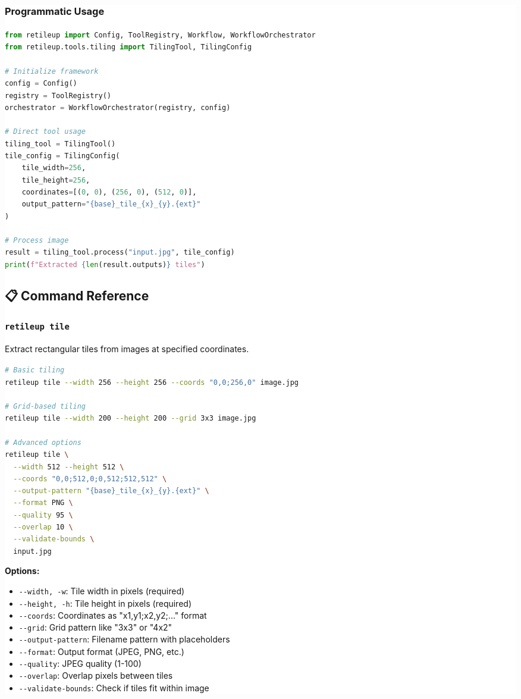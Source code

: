 ### Programmatic Usage

```python
from retileup import Config, ToolRegistry, Workflow, WorkflowOrchestrator
from retileup.tools.tiling import TilingTool, TilingConfig

# Initialize framework
config = Config()
registry = ToolRegistry()
orchestrator = WorkflowOrchestrator(registry, config)

# Direct tool usage
tiling_tool = TilingTool()
tile_config = TilingConfig(
    tile_width=256,
    tile_height=256,
    coordinates=[(0, 0), (256, 0), (512, 0)],
    output_pattern="{base}_tile_{x}_{y}.{ext}"
)

# Process image
result = tiling_tool.process("input.jpg", tile_config)
print(f"Extracted {len(result.outputs)} tiles")
```

## 📋 Command Reference

### `retileup tile`

Extract rectangular tiles from images at specified coordinates.

```bash
# Basic tiling
retileup tile --width 256 --height 256 --coords "0,0;256,0" image.jpg

# Grid-based tiling
retileup tile --width 200 --height 200 --grid 3x3 image.jpg

# Advanced options
retileup tile \
  --width 512 --height 512 \
  --coords "0,0;512,0;0,512;512,512" \
  --output-pattern "{base}_tile_{x}_{y}.{ext}" \
  --format PNG \
  --quality 95 \
  --overlap 10 \
  --validate-bounds \
  input.jpg
```

**Options:**
- `--width, -w`: Tile width in pixels (required)
- `--height, -h`: Tile height in pixels (required)
- `--coords`: Coordinates as "x1,y1;x2,y2;..." format
- `--grid`: Grid pattern like "3x3" or "4x2"
- `--output-pattern`: Filename pattern with placeholders
- `--format`: Output format (JPEG, PNG, etc.)
- `--quality`: JPEG quality (1-100)
- `--overlap`: Overlap pixels between tiles
- `--validate-bounds`: Check if tiles fit within image
